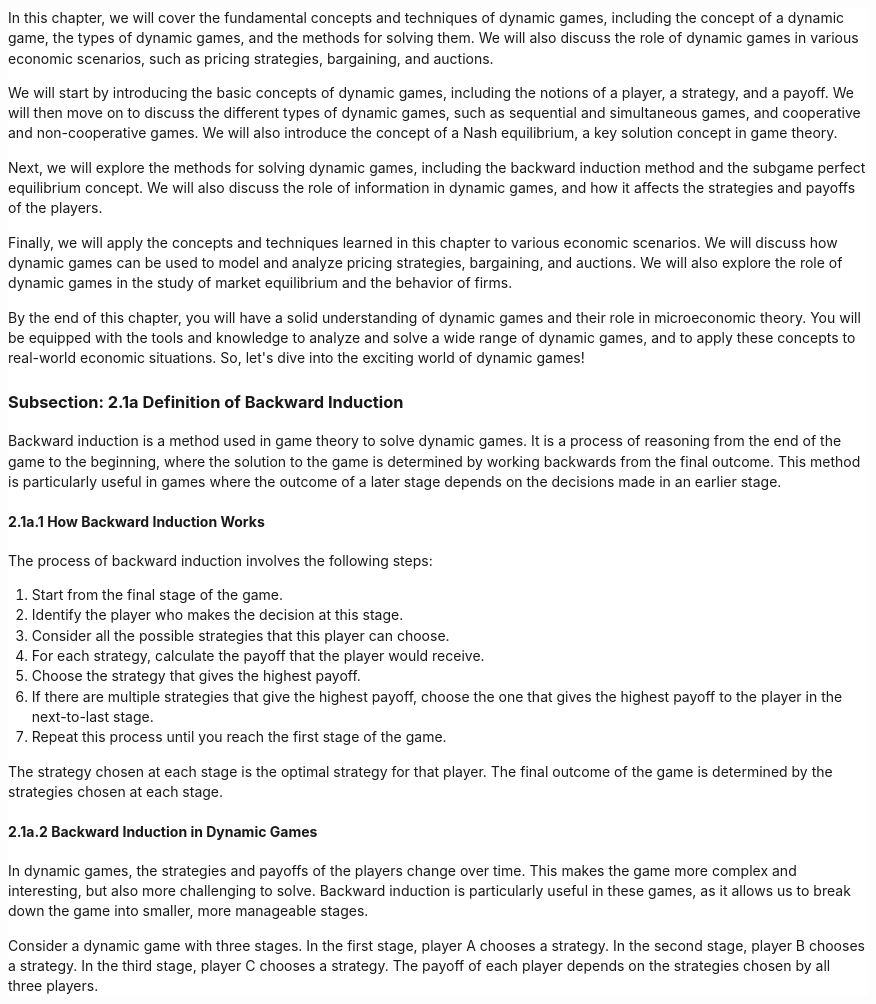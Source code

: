 In this chapter, we will cover the fundamental concepts and techniques of dynamic games, including the concept of a dynamic game, the types of dynamic games, and the methods for solving them. We will also discuss the role of dynamic games in various economic scenarios, such as pricing strategies, bargaining, and auctions.

We will start by introducing the basic concepts of dynamic games, including the notions of a player, a strategy, and a payoff. We will then move on to discuss the different types of dynamic games, such as sequential and simultaneous games, and cooperative and non-cooperative games. We will also introduce the concept of a Nash equilibrium, a key solution concept in game theory.

Next, we will explore the methods for solving dynamic games, including the backward induction method and the subgame perfect equilibrium concept. We will also discuss the role of information in dynamic games, and how it affects the strategies and payoffs of the players.

Finally, we will apply the concepts and techniques learned in this chapter to various economic scenarios. We will discuss how dynamic games can be used to model and analyze pricing strategies, bargaining, and auctions. We will also explore the role of dynamic games in the study of market equilibrium and the behavior of firms.

By the end of this chapter, you will have a solid understanding of dynamic games and their role in microeconomic theory. You will be equipped with the tools and knowledge to analyze and solve a wide range of dynamic games, and to apply these concepts to real-world economic situations. So, let's dive into the exciting world of dynamic games!




### Subsection: 2.1a Definition of Backward Induction

Backward induction is a method used in game theory to solve dynamic games. It is a process of reasoning from the end of the game to the beginning, where the solution to the game is determined by working backwards from the final outcome. This method is particularly useful in games where the outcome of a later stage depends on the decisions made in an earlier stage.

#### 2.1a.1 How Backward Induction Works

The process of backward induction involves the following steps:

1. Start from the final stage of the game.
2. Identify the player who makes the decision at this stage.
3. Consider all the possible strategies that this player can choose.
4. For each strategy, calculate the payoff that the player would receive.
5. Choose the strategy that gives the highest payoff.
6. If there are multiple strategies that give the highest payoff, choose the one that gives the highest payoff to the player in the next-to-last stage.
7. Repeat this process until you reach the first stage of the game.

The strategy chosen at each stage is the optimal strategy for that player. The final outcome of the game is determined by the strategies chosen at each stage.

#### 2.1a.2 Backward Induction in Dynamic Games

In dynamic games, the strategies and payoffs of the players change over time. This makes the game more complex and interesting, but also more challenging to solve. Backward induction is particularly useful in these games, as it allows us to break down the game into smaller, more manageable stages.

Consider a dynamic game with three stages. In the first stage, player A chooses a strategy. In the second stage, player B chooses a strategy. In the third stage, player C chooses a strategy. The payoff of each player depends on the strategies chosen by all three players.
